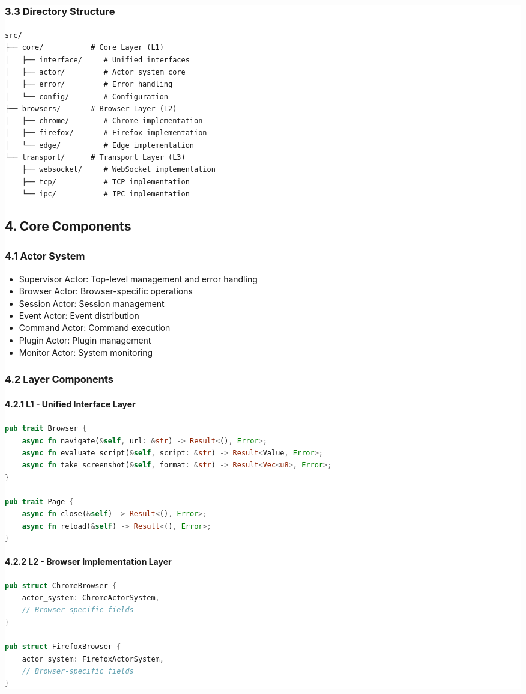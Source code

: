 ### 3.3 Directory Structure
```
src/
├── core/           # Core Layer (L1)
│   ├── interface/     # Unified interfaces
│   ├── actor/         # Actor system core
│   ├── error/         # Error handling
│   └── config/        # Configuration
├── browsers/       # Browser Layer (L2)
│   ├── chrome/        # Chrome implementation
│   ├── firefox/       # Firefox implementation
│   └── edge/          # Edge implementation
└── transport/      # Transport Layer (L3)
    ├── websocket/     # WebSocket implementation
    ├── tcp/           # TCP implementation
    └── ipc/           # IPC implementation
```

## 4. Core Components

### 4.1 Actor System
- Supervisor Actor: Top-level management and error handling
- Browser Actor: Browser-specific operations
- Session Actor: Session management
- Event Actor: Event distribution
- Command Actor: Command execution
- Plugin Actor: Plugin management
- Monitor Actor: System monitoring

### 4.2 Layer Components

#### 4.2.1 L1 - Unified Interface Layer
```rust
pub trait Browser {
    async fn navigate(&self, url: &str) -> Result<(), Error>;
    async fn evaluate_script(&self, script: &str) -> Result<Value, Error>;
    async fn take_screenshot(&self, format: &str) -> Result<Vec<u8>, Error>;
}

pub trait Page {
    async fn close(&self) -> Result<(), Error>;
    async fn reload(&self) -> Result<(), Error>;
}
```

#### 4.2.2 L2 - Browser Implementation Layer
```rust
pub struct ChromeBrowser {
    actor_system: ChromeActorSystem,
    // Browser-specific fields
}

pub struct FirefoxBrowser {
    actor_system: FirefoxActorSystem,
    // Browser-specific fields
}
```
